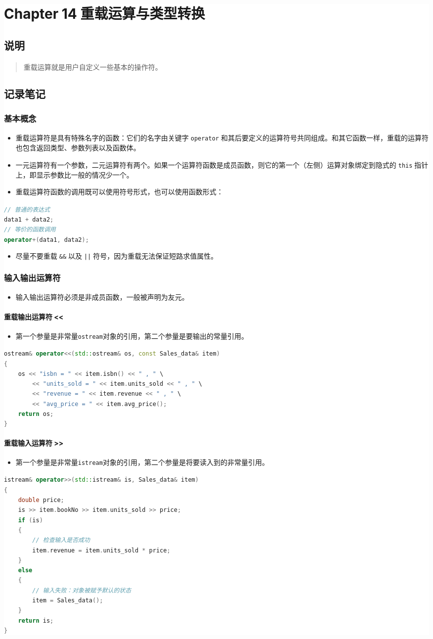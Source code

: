 # Chapter 14 重载运算与类型转换

## 说明

> 重载运算就是用户自定义一些基本的操作符。

## 记录笔记

### 基本概念

*   重载运算符是具有特殊名字的函数：它们的名字由关键字 `operator` 和其后要定义的运算符号共同组成。和其它函数一样，重载的运算符也包含返回类型、参数列表以及函数体。

*   一元运算符有一个参数，二元运算符有两个。如果一个运算符函数是成员函数，则它的第一个（左侧）运算对象绑定到隐式的 `this` 指针上，即显示参数比一般的情况少一个。

*   重载运算符函数的调用既可以使用符号形式，也可以使用函数形式：

```C++
// 普通的表达式
data1 + data2;
// 等价的函数调用
operator+(data1, data2);
```

*   尽量不要重载 `&&` 以及 `||` 符号，因为重载无法保证短路求值属性。

### 输入输出运算符

*   输入输出运算符必须是非成员函数，一般被声明为友元。

#### 重载输出运算符 <<

*   第一个参量是非常量`ostream`对象的引用，第二个参量是要输出的常量引用。

```C++
ostream& operator<<(std::ostream& os, const Sales_data& item)
{
	os << "isbn = " << item.isbn() << " , " \
		<< "units_sold = " << item.units_sold << " , " \
		<< "revenue = " << item.revenue << " , " \
		<< "avg_price = " << item.avg_price();
	return os;
}
```

#### 重载输入运算符 >>

*   第一个参量是非常量`istream`对象的引用，第二个参量是将要读入到的非常量引用。

```C++
istream& operator>>(std::istream& is, Sales_data& item)
{
	double price;
	is >> item.bookNo >> item.units_sold >> price;
	if (is)
	{
		// 检查输入是否成功
		item.revenue = item.units_sold * price;
	}
	else
	{
		// 输入失败：对象被赋予默认的状态
		item = Sales_data();
	}
	return is;
}
```
